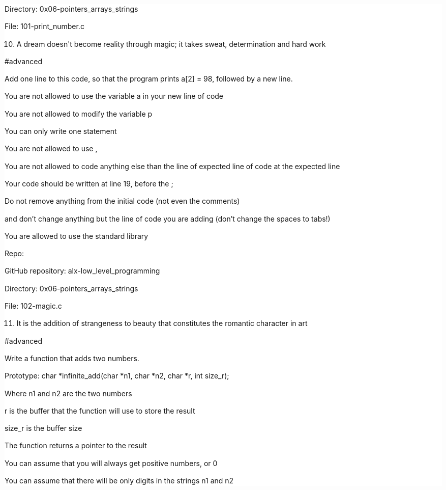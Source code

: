Directory: 0x06-pointers_arrays_strings

File: 101-print_number.c

  

10. A dream doesn't become reality through magic; it takes sweat, determination and hard work

#advanced





Add one line to this code, so that the program prints a[2] = 98, followed by a new line.



You are not allowed to use the variable a in your new line of code

You are not allowed to modify the variable p

You can only write one statement

You are not allowed to use ,

You are not allowed to code anything else than the line of expected line of code at the expected line

Your code should be written at line 19, before the ;

Do not remove anything from the initial code (not even the comments)

and don’t change anything but the line of code you are adding (don’t change the spaces to tabs!)

You are allowed to use the standard library

Repo:



GitHub repository: alx-low_level_programming

Directory: 0x06-pointers_arrays_strings

File: 102-magic.c

  

11. It is the addition of strangeness to beauty that constitutes the romantic character in art

#advanced

Write a function that adds two numbers.



Prototype: char *infinite_add(char *n1, char *n2, char *r, int size_r);

Where n1 and n2 are the two numbers

r is the buffer that the function will use to store the result

size_r is the buffer size

The function returns a pointer to the result

You can assume that you will always get positive numbers, or 0

You can assume that there will be only digits in the strings n1 and n2
